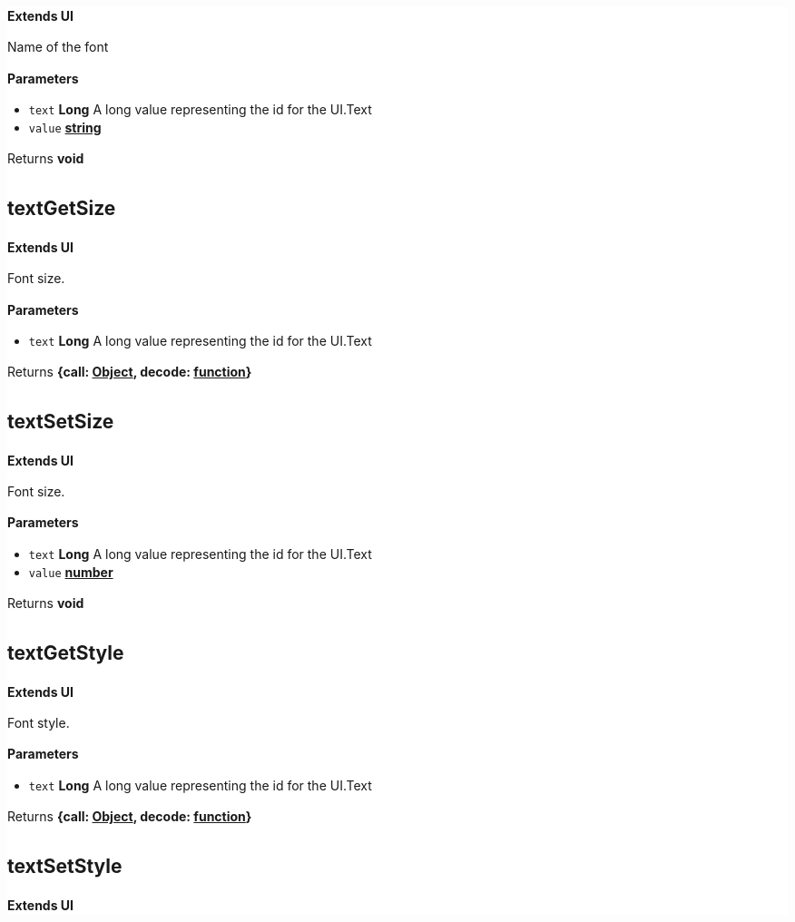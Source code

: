 **Extends UI**

Name of the font

**Parameters**

-   `text` **Long** A long value representing the id for the UI.Text
-   `value` **[string](https://developer.mozilla.org/docs/Web/JavaScript/Reference/Global_Objects/String)** 

Returns **void** 

## textGetSize

**Extends UI**

Font size.

**Parameters**

-   `text` **Long** A long value representing the id for the UI.Text

Returns **{call: [Object](https://developer.mozilla.org/docs/Web/JavaScript/Reference/Global_Objects/Object), decode: [function](https://developer.mozilla.org/docs/Web/JavaScript/Reference/Statements/function)}** 

## textSetSize

**Extends UI**

Font size.

**Parameters**

-   `text` **Long** A long value representing the id for the UI.Text
-   `value` **[number](https://developer.mozilla.org/docs/Web/JavaScript/Reference/Global_Objects/Number)** 

Returns **void** 

## textGetStyle

**Extends UI**

Font style.

**Parameters**

-   `text` **Long** A long value representing the id for the UI.Text

Returns **{call: [Object](https://developer.mozilla.org/docs/Web/JavaScript/Reference/Global_Objects/Object), decode: [function](https://developer.mozilla.org/docs/Web/JavaScript/Reference/Statements/function)}** 

## textSetStyle

**Extends UI**
